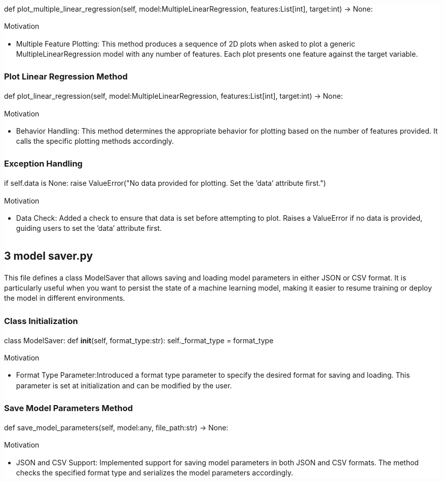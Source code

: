 def plot_multiple_linear_regression(self, model:MultipleLinearRegression, features:List[int], target:int) -> None:

Motivation

- Multiple Feature Plotting: This method produces a sequence of 2D plots when asked to plot a
    generic MultipleLinearRegression model with any number of features. Each plot presents one feature
    against the target variable.

### Plot Linear Regression Method

def plot_linear_regression(self, model:MultipleLinearRegression, features:List[int], target:int) -> None:

Motivation

- Behavior Handling: This method determines the appropriate behavior for plotting based on the
    number of features provided. It calls the specific plotting methods accordingly.

### Exception Handling

if self.data is None:
raise ValueError("No data provided for plotting. Set the ’data’ attribute first.")

Motivation

- Data Check: Added a check to ensure that data is set before attempting to plot. Raises a ValueError
    if no data is provided, guiding users to set the ’data’ attribute first.

## 3 model saver.py

This file defines a class ModelSaver that allows saving and loading model parameters in either JSON or CSV
format. It is particularly useful when you want to persist the state of a machine learning model, making it
easier to resume training or deploy the model in different environments.


### Class Initialization

class ModelSaver:
def __init__(self, format_type:str):
self._format_type = format_type

Motivation

- Format Type Parameter:Introduced a format type parameter to specify the desired format for
    saving and loading. This parameter is set at initialization and can be modified by the user.

### Save Model Parameters Method

def save_model_parameters(self, model:any, file_path:str) -> None:

Motivation

- JSON and CSV Support: Implemented support for saving model parameters in both JSON and
    CSV formats. The method checks the specified format type and serializes the model parameters
    accordingly.
